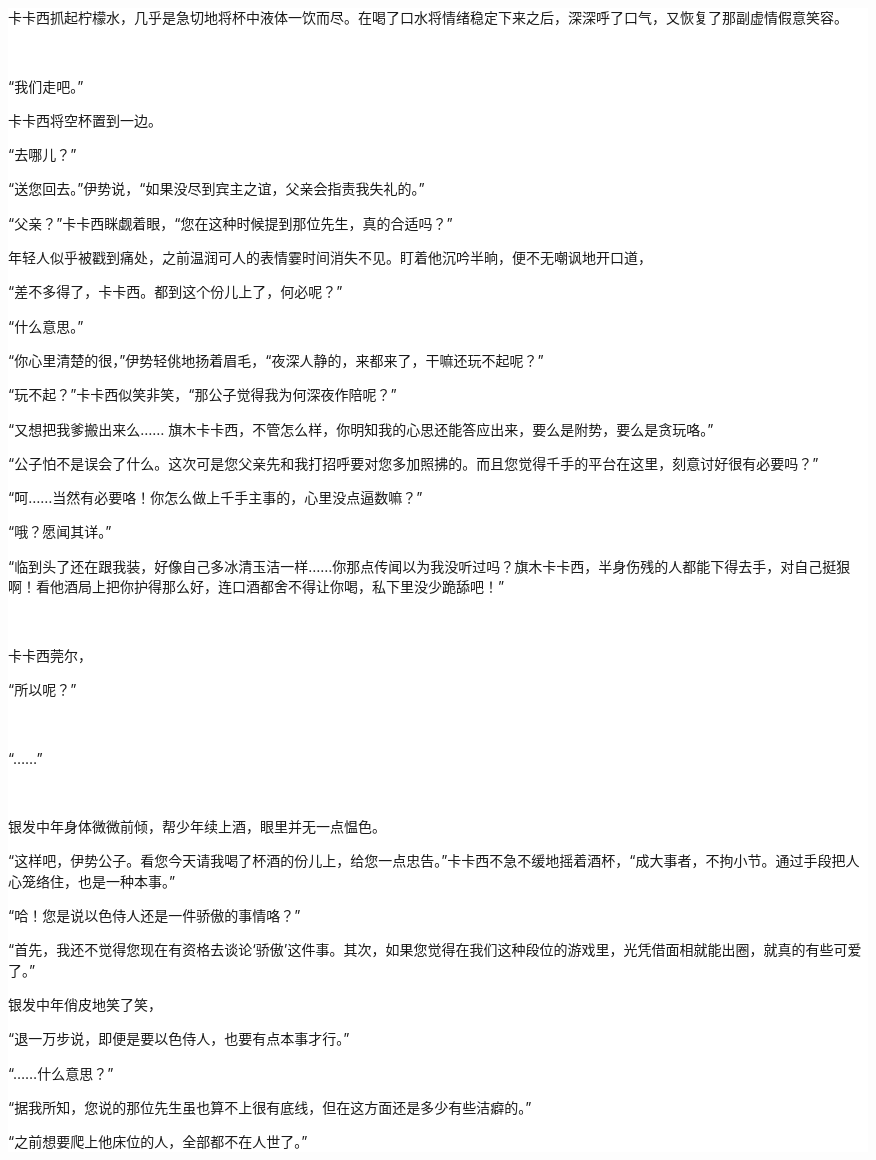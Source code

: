 卡卡西抓起柠檬水，几乎是急切地将杯中液体一饮而尽。在喝了口水将情绪稳定下来之后，深深呼了口气，又恢复了那副虚情假意笑容。

 <br/>

“我们走吧。”

卡卡西将空杯置到一边。

“去哪儿？”

“送您回去。”伊势说，“如果没尽到宾主之谊，父亲会指责我失礼的。”

“父亲？”卡卡西眯觑着眼，“您在这种时候提到那位先生，真的合适吗？”

年轻人似乎被戳到痛处，之前温润可人的表情霎时间消失不见。盯着他沉吟半晌，便不无嘲讽地开口道，

“差不多得了，卡卡西。都到这个份儿上了，何必呢？”

“什么意思。”

“你心里清楚的很，”伊势轻佻地扬着眉毛，“夜深人静的，来都来了，干嘛还玩不起呢？”

“玩不起？”卡卡西似笑非笑，“那公子觉得我为何深夜作陪呢？”

“又想把我爹搬出来么…… 旗木卡卡西，不管怎么样，你明知我的心思还能答应出来，要么是附势，要么是贪玩咯。”

“公子怕不是误会了什么。这次可是您父亲先和我打招呼要对您多加照拂的。而且您觉得千手的平台在这里，刻意讨好很有必要吗？”

“呵……当然有必要咯！你怎么做上千手主事的，心里没点逼数嘛？”

“哦？愿闻其详。”

“临到头了还在跟我装，好像自己多冰清玉洁一样……你那点传闻以为我没听过吗？旗木卡卡西，半身伤残的人都能下得去手，对自己挺狠啊！看他酒局上把你护得那么好，连口酒都舍不得让你喝，私下里没少跪舔吧！”

<br/>

卡卡西莞尔，

“所以呢？”

<br/>

“……”

<br/>

银发中年身体微微前倾，帮少年续上酒，眼里并无一点愠色。

“这样吧，伊势公子。看您今天请我喝了杯酒的份儿上，给您一点忠告。”卡卡西不急不缓地摇着酒杯，“成大事者，不拘小节。通过手段把人心笼络住，也是一种本事。”

“哈！您是说以色侍人还是一件骄傲的事情咯？”

“首先，我还不觉得您现在有资格去谈论‘骄傲’这件事。其次，如果您觉得在我们这种段位的游戏里，光凭借面相就能出圈，就真的有些可爱了。”

银发中年俏皮地笑了笑，

“退一万步说，即便是要以色侍人，也要有点本事才行。”

“……什么意思？”

“据我所知，您说的那位先生虽也算不上很有底线，但在这方面还是多少有些洁癖的。”



“之前想要爬上他床位的人，全部都不在人世了。”
